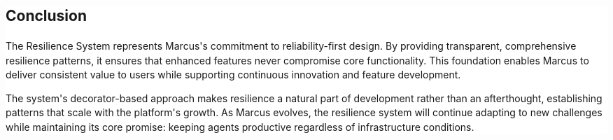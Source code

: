 ## Conclusion

The Resilience System represents Marcus's commitment to reliability-first design. By providing transparent, comprehensive resilience patterns, it ensures that enhanced features never compromise core functionality. This foundation enables Marcus to deliver consistent value to users while supporting continuous innovation and feature development.

The system's decorator-based approach makes resilience a natural part of development rather than an afterthought, establishing patterns that scale with the platform's growth. As Marcus evolves, the resilience system will continue adapting to new challenges while maintaining its core promise: keeping agents productive regardless of infrastructure conditions.
